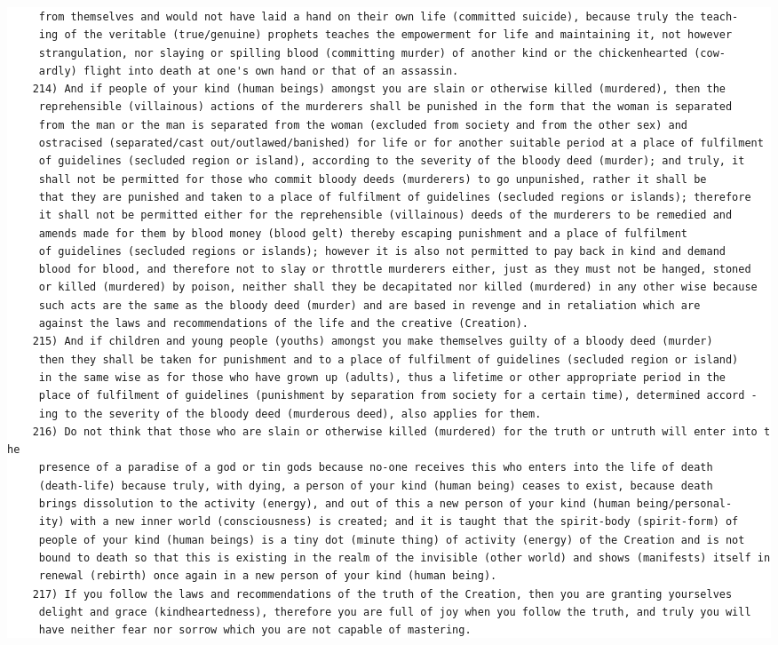          from themselves and would not have laid a hand on their own life (committed suicide), because truly the teach-
         ing of the veritable (true/genuine) prophets teaches the empowerment for life and maintaining it, not however
         strangulation, nor slaying or spilling blood (committing murder) of another kind or the chickenhearted (cow-
         ardly) flight into death at one's own hand or that of an assassin.
        214) And if people of your kind (human beings) amongst you are slain or otherwise killed (murdered), then the
         reprehensible (villainous) actions of the murderers shall be punished in the form that the woman is separated
         from the man or the man is separated from the woman (excluded from society and from the other sex) and
         ostracised (separated/cast out/outlawed/banished) for life or for another suitable period at a place of fulfilment
         of guidelines (secluded region or island), according to the severity of the bloody deed (murder); and truly, it
         shall not be permitted for those who commit bloody deeds (murderers) to go unpunished, rather it shall be
         that they are punished and taken to a place of fulfilment of guidelines (secluded regions or islands); therefore
         it shall not be permitted either for the reprehensible (villainous) deeds of the murderers to be remedied and
         amends made for them by blood money (blood gelt) thereby escaping punishment and a place of fulfilment
         of guidelines (secluded regions or islands); however it is also not permitted to pay back in kind and demand
         blood for blood, and therefore not to slay or throttle murderers either, just as they must not be hanged, stoned
         or killed (murdered) by poison, neither shall they be decapitated nor killed (murdered) in any other wise because
         such acts are the same as the bloody deed (murder) and are based in revenge and in retaliation which are
         against the laws and recommendations of the life and the creative (Creation).
        215) And if children and young people (youths) amongst you make themselves guilty of a bloody deed (murder)
         then they shall be taken for punishment and to a place of fulfilment of guidelines (secluded region or island)
         in the same wise as for those who have grown up (adults), thus a lifetime or other appropriate period in the
         place of fulfilment of guidelines (punishment by separation from society for a certain time), determined accord -
         ing to the severity of the bloody deed (murderous deed), also applies for them.
        216) Do not think that those who are slain or otherwise killed (murdered) for the truth or untruth will enter into the
         presence of a paradise of a god or tin gods because no-one receives this who enters into the life of death
         (death-life) because truly, with dying, a person of your kind (human being) ceases to exist, because death
         brings dissolution to the activity (energy), and out of this a new person of your kind (human being/personal-
         ity) with a new inner world (consciousness) is created; and it is taught that the spirit-body (spirit-form) of
         people of your kind (human beings) is a tiny dot (minute thing) of activity (energy) of the Creation and is not
         bound to death so that this is existing in the realm of the invisible (other world) and shows (manifests) itself in
         renewal (rebirth) once again in a new person of your kind (human being).
        217) If you follow the laws and recommendations of the truth of the Creation, then you are granting yourselves
         delight and grace (kindheartedness), therefore you are full of joy when you follow the truth, and truly you will
         have neither fear nor sorrow which you are not capable of mastering.